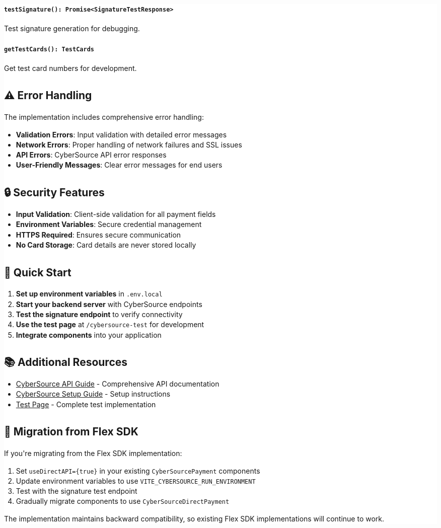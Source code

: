 #### `testSignature(): Promise<SignatureTestResponse>`
Test signature generation for debugging.

#### `getTestCards(): TestCards`
Get test card numbers for development.

## ⚠️ Error Handling

The implementation includes comprehensive error handling:

- **Validation Errors**: Input validation with detailed error messages
- **Network Errors**: Proper handling of network failures and SSL issues
- **API Errors**: CyberSource API error responses
- **User-Friendly Messages**: Clear error messages for end users

## 🔒 Security Features

- **Input Validation**: Client-side validation for all payment fields
- **Environment Variables**: Secure credential management
- **HTTPS Required**: Ensures secure communication
- **No Card Storage**: Card details are never stored locally

## 🚀 Quick Start

1. **Set up environment variables** in `.env.local`
2. **Start your backend server** with CyberSource endpoints
3. **Test the signature endpoint** to verify connectivity
4. **Use the test page** at `/cybersource-test` for development
5. **Integrate components** into your application

## 📚 Additional Resources

- [CyberSource API Guide](./CYBERSOURCE_API_GUIDE.md) - Comprehensive API documentation
- [CyberSource Setup Guide](./CYBERSOURCE_SETUP.md) - Setup instructions
- [Test Page](./src/cybersource-test/page.tsx) - Complete test implementation

## 🔄 Migration from Flex SDK

If you're migrating from the Flex SDK implementation:

1. Set `useDirectAPI={true}` in your existing `CyberSourcePayment` components
2. Update environment variables to use `VITE_CYBERSOURCE_RUN_ENVIRONMENT`
3. Test with the signature test endpoint
4. Gradually migrate components to use `CyberSourceDirectPayment`

The implementation maintains backward compatibility, so existing Flex SDK implementations will continue to work.

